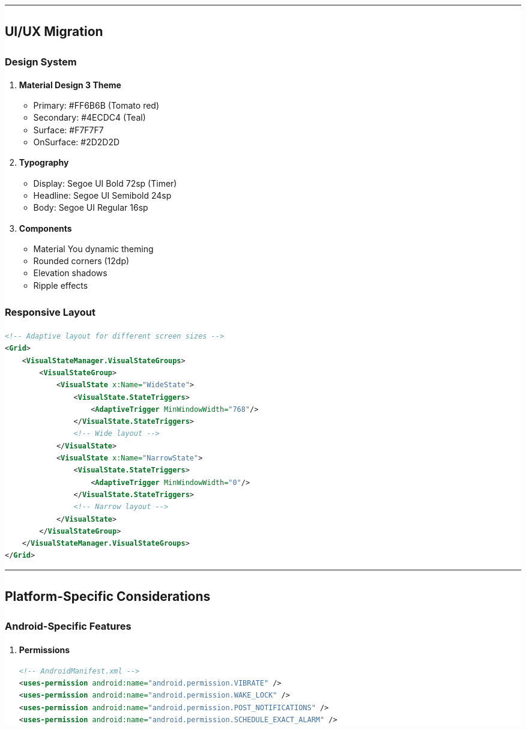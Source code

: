 
---

## UI/UX Migration

### Design System
1. **Material Design 3 Theme**
   - Primary: #FF6B6B (Tomato red)
   - Secondary: #4ECDC4 (Teal)
   - Surface: #F7F7F7
   - OnSurface: #2D2D2D

2. **Typography**
   - Display: Segoe UI Bold 72sp (Timer)
   - Headline: Segoe UI Semibold 24sp
   - Body: Segoe UI Regular 16sp

3. **Components**
   - Material You dynamic theming
   - Rounded corners (12dp)
   - Elevation shadows
   - Ripple effects

### Responsive Layout
```xml
<!-- Adaptive layout for different screen sizes -->
<Grid>
    <VisualStateManager.VisualStateGroups>
        <VisualStateGroup>
            <VisualState x:Name="WideState">
                <VisualState.StateTriggers>
                    <AdaptiveTrigger MinWindowWidth="768"/>
                </VisualState.StateTriggers>
                <!-- Wide layout -->
            </VisualState>
            <VisualState x:Name="NarrowState">
                <VisualState.StateTriggers>
                    <AdaptiveTrigger MinWindowWidth="0"/>
                </VisualState.StateTriggers>
                <!-- Narrow layout -->
            </VisualState>
        </VisualStateGroup>
    </VisualStateManager.VisualStateGroups>
</Grid>
```

---

## Platform-Specific Considerations

### Android-Specific Features
1. **Permissions**
   ```xml
   <!-- AndroidManifest.xml -->
   <uses-permission android:name="android.permission.VIBRATE" />
   <uses-permission android:name="android.permission.WAKE_LOCK" />
   <uses-permission android:name="android.permission.POST_NOTIFICATIONS" />
   <uses-permission android:name="android.permission.SCHEDULE_EXACT_ALARM" />
   ```
